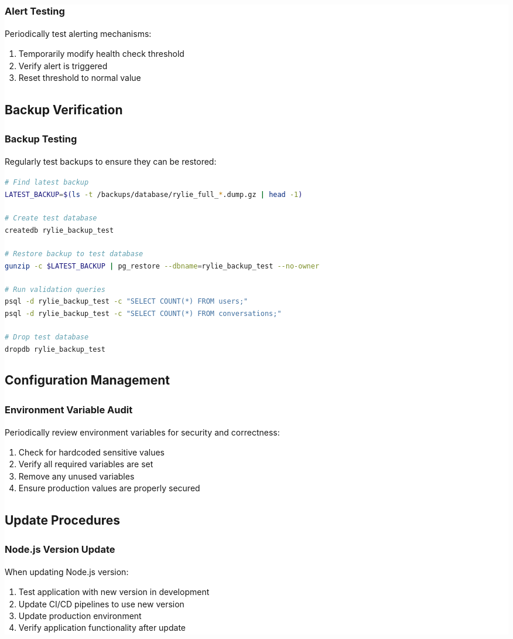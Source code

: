 ### Alert Testing

Periodically test alerting mechanisms:

1. Temporarily modify health check threshold
2. Verify alert is triggered
3. Reset threshold to normal value

## Backup Verification

### Backup Testing

Regularly test backups to ensure they can be restored:

```bash
# Find latest backup
LATEST_BACKUP=$(ls -t /backups/database/rylie_full_*.dump.gz | head -1)

# Create test database
createdb rylie_backup_test

# Restore backup to test database
gunzip -c $LATEST_BACKUP | pg_restore --dbname=rylie_backup_test --no-owner

# Run validation queries
psql -d rylie_backup_test -c "SELECT COUNT(*) FROM users;"
psql -d rylie_backup_test -c "SELECT COUNT(*) FROM conversations;"

# Drop test database
dropdb rylie_backup_test
```

## Configuration Management

### Environment Variable Audit

Periodically review environment variables for security and correctness:

1. Check for hardcoded sensitive values
2. Verify all required variables are set
3. Remove any unused variables
4. Ensure production values are properly secured

## Update Procedures

### Node.js Version Update

When updating Node.js version:

1. Test application with new version in development
2. Update CI/CD pipelines to use new version
3. Update production environment
4. Verify application functionality after update
